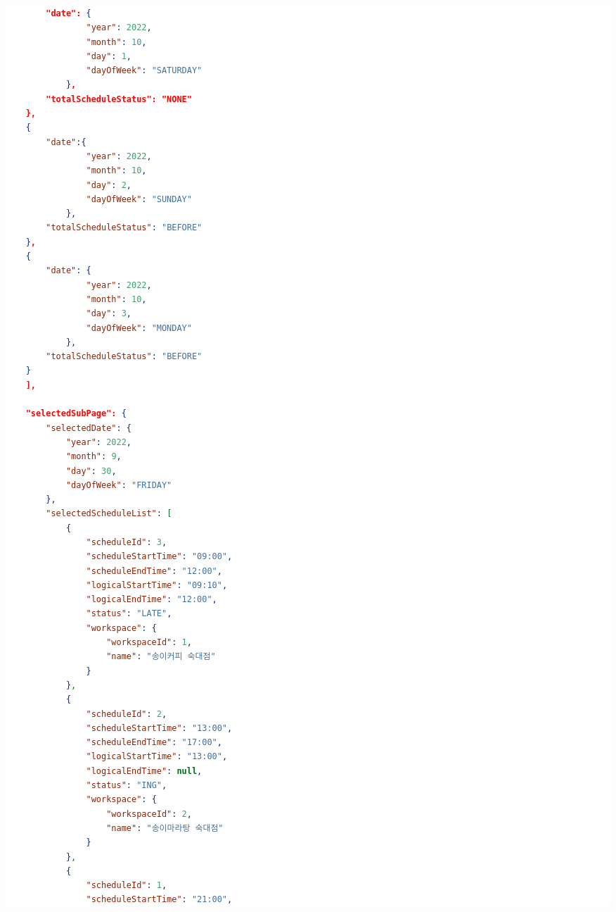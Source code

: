 ```json
	    "date": {
                "year": 2022,
                "month": 10,
                "day": 1,
                "dayOfWeek": "SATURDAY"
            },
	    "totalScheduleStatus": "NONE"
	},
	{
	    "date":{
                "year": 2022,
                "month": 10,
                "day": 2,
                "dayOfWeek": "SUNDAY"
            },
	    "totalScheduleStatus": "BEFORE"
	},
	{
	    "date": {
                "year": 2022,
                "month": 10,
                "day": 3,
                "dayOfWeek": "MONDAY"
            },
	    "totalScheduleStatus": "BEFORE"
	}
    ],

    "selectedSubPage": {
        "selectedDate": {
            "year": 2022,
            "month": 9,
            "day": 30,
            "dayOfWeek": "FRIDAY"
        },
        "selectedScheduleList": [
            {
                "scheduleId": 3,
                "scheduleStartTime": "09:00",
                "scheduleEndTime": "12:00",
                "logicalStartTime": "09:10",
                "logicalEndTime": "12:00", 
                "status": "LATE",
                "workspace": {
                    "workspaceId": 1,
                    "name": "송이커피 숙대점"
                }
            },
            {
                "scheduleId": 2,
                "scheduleStartTime": "13:00",
                "scheduleEndTime": "17:00",
                "logicalStartTime": "13:00",
                "logicalEndTime": null,
                "status": "ING",
                "workspace": {
                    "workspaceId": 2, 
                    "name": "송이마라탕 숙대점"
                }
            },
            {
                "scheduleId": 1,
                "scheduleStartTime": "21:00",
```